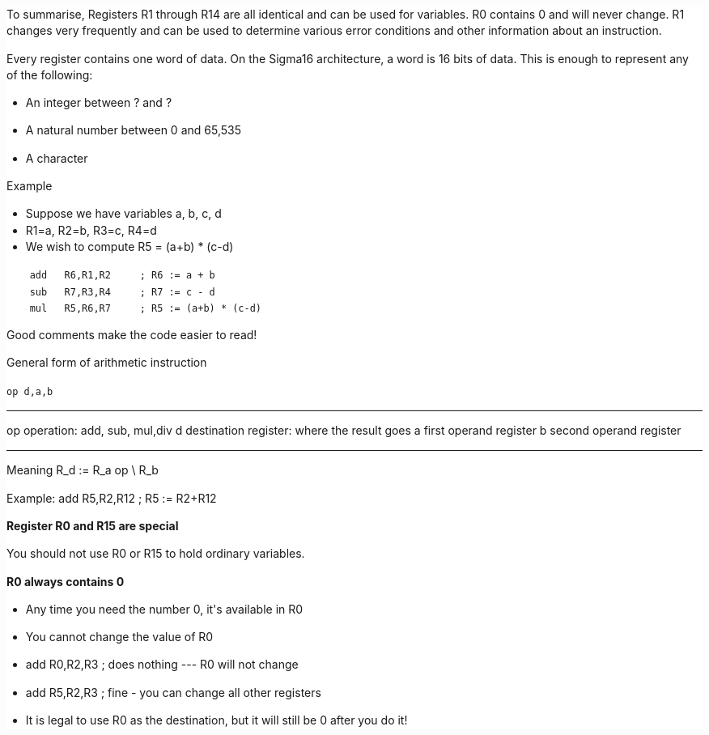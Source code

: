 To summarise, Registers R1 through R14 are all identical and can be
used for variables.  R0 contains 0 and will never change.  R1 changes
very frequently and can be used to determine various error conditions
and other information about an instruction.

Every register contains one word of data.  On the Sigma16
architecture, a word is 16 bits of data.  This is enough to represent
any of the following:

* An integer between ? and ?

* A natural number between 0 and 65,535

* A character

Example

* Suppose we have variables a, b, c, d
* R1=a, R2=b, R3=c, R4=d
* We wish to compute R5 = (a+b) * (c-d)

~~~~
    add   R6,R1,R2     ; R6 := a + b
    sub   R7,R3,R4     ; R7 := c - d
    mul   R5,R6,R7     ; R5 := (a+b) * (c-d)
~~~~

Good comments make the code easier to read!

General form of arithmetic instruction

~~~~
op d,a,b
~~~~

----  ------------------------------------------------
 op    operation: add, sub, mul,div
  d    destination register: where the result goes
  a    first operand register
  b    second operand register
----  ------------------------------------------------

Meaning  R_d := R_a  op \ R_b

Example: add R5,R2,R12  ; R5 := R2+R12


**Register R0 and R15 are special**

You should not use R0 or R15 to hold ordinary variables.

**R0 always contains 0**
  
* Any time you need the number 0, it's available in R0

* You cannot change the value of R0

* add R0,R2,R3 ; does nothing --- R0 will not change

* add R5,R2,R3 ; fine - you can change all other registers

* It is legal to use R0 as the destination, but it will still be 0
  after you do it!
  